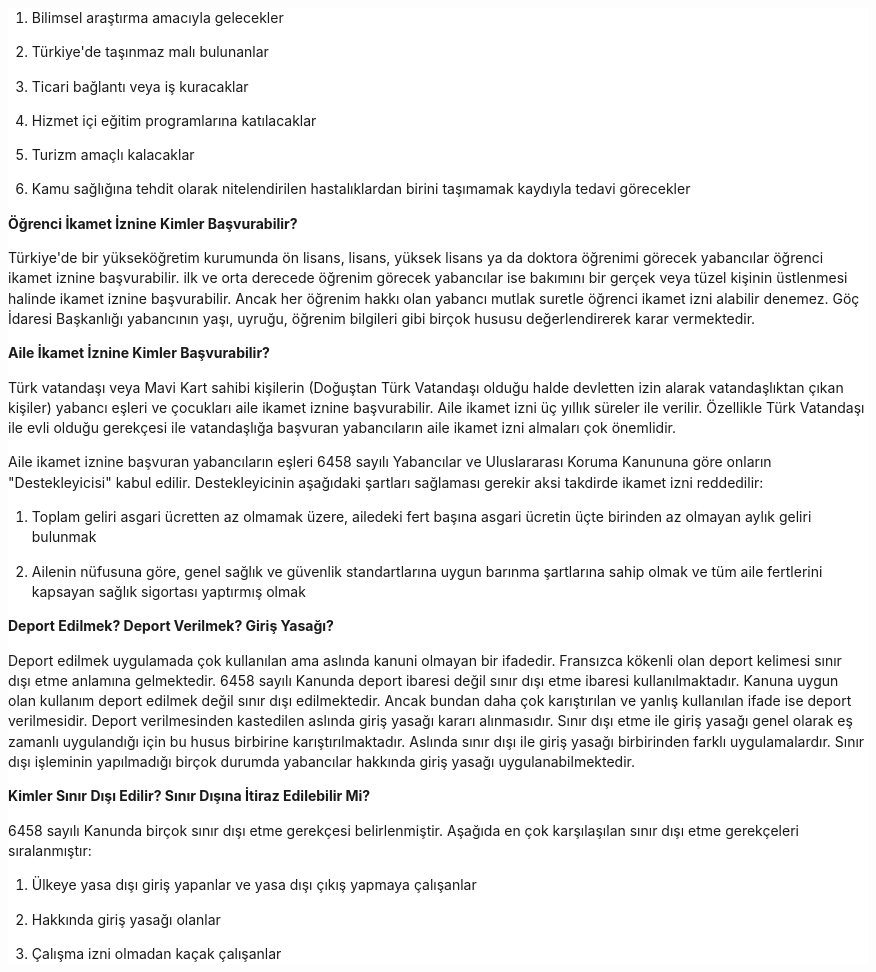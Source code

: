 1. Bilimsel araştırma amacıyla gelecekler

2. Türkiye'de taşınmaz malı bulunanlar

3. Ticari bağlantı veya iş kuracaklar

4. Hizmet içi eğitim programlarına katılacaklar

5. Turizm amaçlı kalacaklar

6. Kamu sağlığına tehdit olarak nitelendirilen hastalıklardan birini taşımamak kaydıyla tedavi görecekler

**Öğrenci İkamet İznine Kimler Başvurabilir?**

Türkiye'de bir yükseköğretim kurumunda ön lisans, lisans, yüksek lisans ya da doktora öğrenimi görecek yabancılar öğrenci ikamet iznine başvurabilir. ilk ve orta derecede öğrenim görecek yabancılar ise bakımını bir gerçek veya tüzel kişinin üstlenmesi halinde ikamet iznine başvurabilir. Ancak her öğrenim hakkı olan yabancı mutlak suretle öğrenci ikamet izni alabilir denemez. Göç İdaresi Başkanlığı yabancının yaşı, uyruğu, öğrenim bilgileri gibi birçok hususu değerlendirerek karar vermektedir.

**Aile İkamet İznine Kimler Başvurabilir?**

Türk vatandaşı veya Mavi Kart sahibi kişilerin (Doğuştan Türk Vatandaşı olduğu halde devletten izin alarak vatandaşlıktan çıkan kişiler) yabancı eşleri ve çocukları aile ikamet iznine başvurabilir. Aile ikamet izni üç yıllık süreler ile verilir. Özellikle Türk Vatandaşı ile evli olduğu gerekçesi ile vatandaşlığa başvuran yabancıların aile ikamet izni almaları çok önemlidir.

Aile ikamet iznine başvuran yabancıların eşleri 6458 sayılı Yabancılar ve Uluslararası Koruma Kanununa göre onların "Destekleyicisi" kabul edilir. Destekleyicinin aşağıdaki şartları sağlaması gerekir aksi takdirde ikamet izni reddedilir:

1. Toplam geliri asgari ücretten az olmamak üzere, ailedeki fert başına asgari ücretin üçte birinden az olmayan aylık geliri bulunmak

2. Ailenin nüfusuna göre, genel sağlık ve güvenlik standartlarına uygun barınma şartlarına sahip olmak ve tüm aile fertlerini kapsayan sağlık sigortası yaptırmış olmak

**Deport Edilmek? Deport Verilmek? Giriş Yasağı?**

Deport edilmek uygulamada çok kullanılan ama aslında kanuni olmayan bir ifadedir. Fransızca kökenli olan deport kelimesi sınır dışı etme anlamına gelmektedir. 6458 sayılı Kanunda deport ibaresi değil sınır dışı etme ibaresi kullanılmaktadır. Kanuna uygun olan kullanım deport edilmek değil sınır dışı edilmektedir. Ancak bundan daha çok karıştırılan ve yanlış kullanılan ifade ise deport verilmesidir. Deport verilmesinden kastedilen aslında giriş yasağı kararı alınmasıdır. Sınır dışı etme ile giriş yasağı genel olarak eş zamanlı uygulandığı için bu husus birbirine karıştırılmaktadır. Aslında sınır dışı ile giriş yasağı birbirinden farklı uygulamalardır. Sınır dışı işleminin yapılmadığı birçok durumda yabancılar hakkında giriş yasağı uygulanabilmektedir.

**Kimler Sınır Dışı Edilir? Sınır Dışına İtiraz Edilebilir Mi?**

6458 sayılı Kanunda birçok sınır dışı etme gerekçesi belirlenmiştir. Aşağıda en çok karşılaşılan sınır dışı etme gerekçeleri sıralanmıştır:

1. Ülkeye yasa dışı giriş yapanlar ve yasa dışı çıkış yapmaya çalışanlar

2. Hakkında giriş yasağı olanlar

2. Çalışma izni olmadan kaçak çalışanlar

